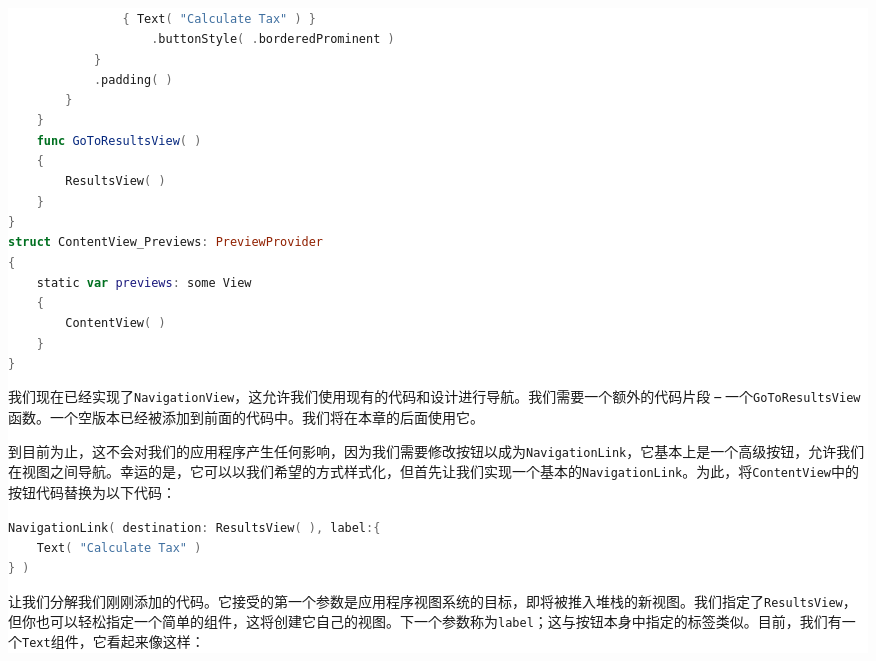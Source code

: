 ```swift
                { Text( "Calculate Tax" ) }
                    .buttonStyle( .borderedProminent )
            }
            .padding( )
        }
    }
    func GoToResultsView( )
    {
        ResultsView( )
    }
}
struct ContentView_Previews: PreviewProvider
{
    static var previews: some View
    {
        ContentView( )
    }
}
```

我们现在已经实现了`NavigationView`，这允许我们使用现有的代码和设计进行导航。我们需要一个额外的代码片段 – 一个`GoToResultsView`函数。一个空版本已经被添加到前面的代码中。我们将在本章的后面使用它。

到目前为止，这不会对我们的应用程序产生任何影响，因为我们需要修改按钮以成为`NavigationLink`，它基本上是一个高级按钮，允许我们在视图之间导航。幸运的是，它可以以我们希望的方式样式化，但首先让我们实现一个基本的`NavigationLink`。为此，将`ContentView`中的按钮代码替换为以下代码：

```swift
NavigationLink( destination: ResultsView( ), label:{
    Text( "Calculate Tax" )
} )
```

让我们分解我们刚刚添加的代码。它接受的第一个参数是应用程序视图系统的目标，即将被推入堆栈的新视图。我们指定了`ResultsView`，但你也可以轻松指定一个简单的组件，这将创建它自己的视图。下一个参数称为`label`；这与按钮本身中指定的标签类似。目前，我们有一个`Text`组件，它看起来像这样：
